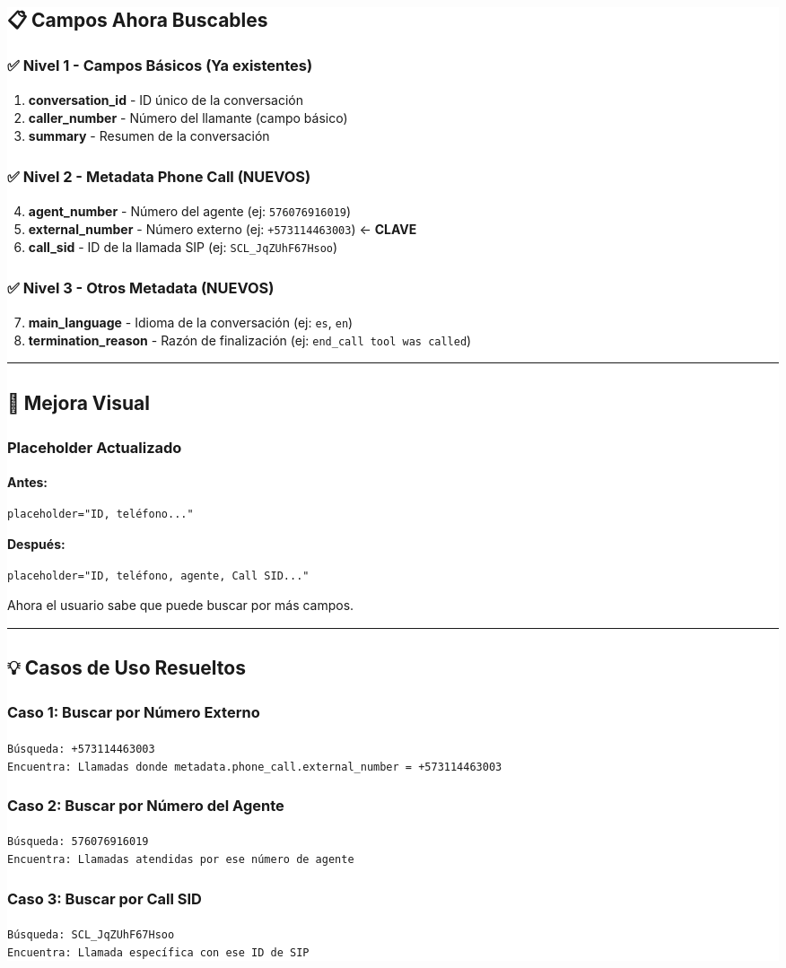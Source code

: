 
## 📋 Campos Ahora Buscables

### ✅ Nivel 1 - Campos Básicos (Ya existentes)
1. **conversation_id** - ID único de la conversación
2. **caller_number** - Número del llamante (campo básico)
3. **summary** - Resumen de la conversación

### ✅ Nivel 2 - Metadata Phone Call (NUEVOS)
4. **agent_number** - Número del agente (ej: `576076916019`)
5. **external_number** - Número externo (ej: `+573114463003`) ← **CLAVE**
6. **call_sid** - ID de la llamada SIP (ej: `SCL_JqZUhF67Hsoo`)

### ✅ Nivel 3 - Otros Metadata (NUEVOS)
7. **main_language** - Idioma de la conversación (ej: `es`, `en`)
8. **termination_reason** - Razón de finalización (ej: `end_call tool was called`)

---

## 🎨 Mejora Visual

### Placeholder Actualizado

**Antes:**
```tsx
placeholder="ID, teléfono..."
```

**Después:**
```tsx
placeholder="ID, teléfono, agente, Call SID..."
```

Ahora el usuario sabe que puede buscar por más campos.

---

## 💡 Casos de Uso Resueltos

### Caso 1: Buscar por Número Externo
```
Búsqueda: +573114463003
Encuentra: Llamadas donde metadata.phone_call.external_number = +573114463003
```

### Caso 2: Buscar por Número del Agente
```
Búsqueda: 576076916019
Encuentra: Llamadas atendidas por ese número de agente
```

### Caso 3: Buscar por Call SID
```
Búsqueda: SCL_JqZUhF67Hsoo
Encuentra: Llamada específica con ese ID de SIP
```
